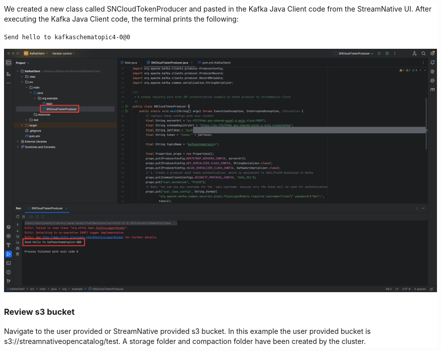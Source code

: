We created a new class called SNCloudTokenProducer and pasted in the Kafka Java Client code from the StreamNative UI.
After executing the Kafka Java Client code, the terminal prints the following:

```
Send hello to kafkaschematopic4-0@0
```

![Successfully Run Java Code](assets/kafkaclient13.png)

### Review s3 bucket

Navigate to the user provided or StreamNative provided s3 bucket. In this example the user provided bucket is s3://streamnativeopencatalog/test. A storage folder and compaction folder have been created by the cluster.
